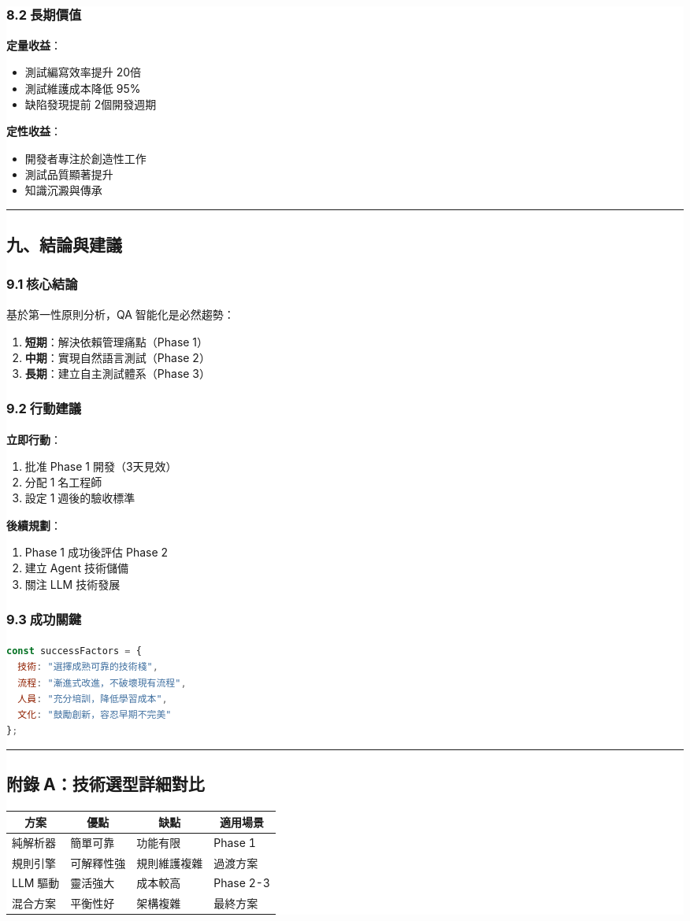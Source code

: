 ### 8.2 長期價值

**定量收益**：
- 測試編寫效率提升 20倍
- 測試維護成本降低 95%
- 缺陷發現提前 2個開發週期

**定性收益**：
- 開發者專注於創造性工作
- 測試品質顯著提升
- 知識沉澱與傳承

---

## 九、結論與建議

### 9.1 核心結論

基於第一性原則分析，QA 智能化是必然趨勢：
1. **短期**：解決依賴管理痛點（Phase 1）
2. **中期**：實現自然語言測試（Phase 2）
3. **長期**：建立自主測試體系（Phase 3）

### 9.2 行動建議

**立即行動**：
1. 批准 Phase 1 開發（3天見效）
2. 分配 1 名工程師
3. 設定 1 週後的驗收標準

**後續規劃**：
1. Phase 1 成功後評估 Phase 2
2. 建立 Agent 技術儲備
3. 關注 LLM 技術發展

### 9.3 成功關鍵

```javascript
const successFactors = {
  技術: "選擇成熟可靠的技術棧",
  流程: "漸進式改進，不破壞現有流程",
  人員: "充分培訓，降低學習成本",
  文化: "鼓勵創新，容忍早期不完美"
};
```

---

## 附錄 A：技術選型詳細對比

| 方案 | 優點 | 缺點 | 適用場景 |
|------|------|------|----------|
| 純解析器 | 簡單可靠 | 功能有限 | Phase 1 |
| 規則引擎 | 可解釋性強 | 規則維護複雜 | 過渡方案 |
| LLM 驅動 | 靈活強大 | 成本較高 | Phase 2-3 |
| 混合方案 | 平衡性好 | 架構複雜 | 最終方案 |
